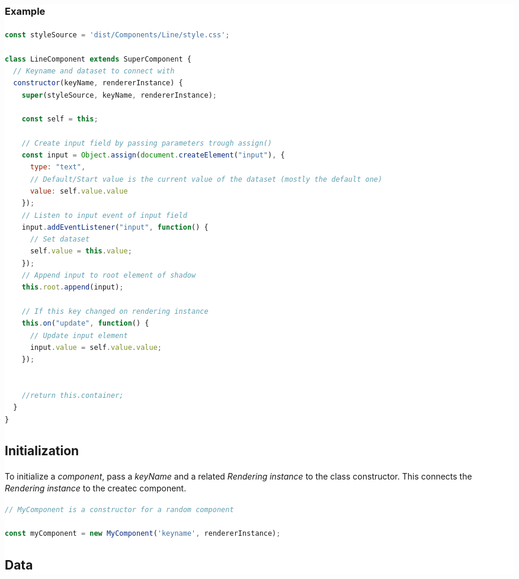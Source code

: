 ### Example

```javascript
const styleSource = 'dist/Components/Line/style.css';

class LineComponent extends SuperComponent {
  // Keyname and dataset to connect with
  constructor(keyName, rendererInstance) {
    super(styleSource, keyName, rendererInstance);

    const self = this;

    // Create input field by passing parameters trough assign()
    const input = Object.assign(document.createElement("input"), {
      type: "text",
      // Default/Start value is the current value of the dataset (mostly the default one)
      value: self.value.value
    });
    // Listen to input event of input field
    input.addEventListener("input", function() {
      // Set dataset
      self.value = this.value;
    });
    // Append input to root element of shadow
    this.root.append(input);

    // If this key changed on rendering instance
    this.on("update", function() {
      // Update input element
      input.value = self.value.value;
    });


    //return this.container;
  }
}

```

## Initialization

To initialize a *component*, pass a *keyName* and a related *Rendering instance* to the class constructor. This connects the *Rendering instance* to the createc component.

```javascript
// MyComponent is a constructor for a random component

const myComponent = new MyComponent('keyname', rendererInstance);
```

## Data
